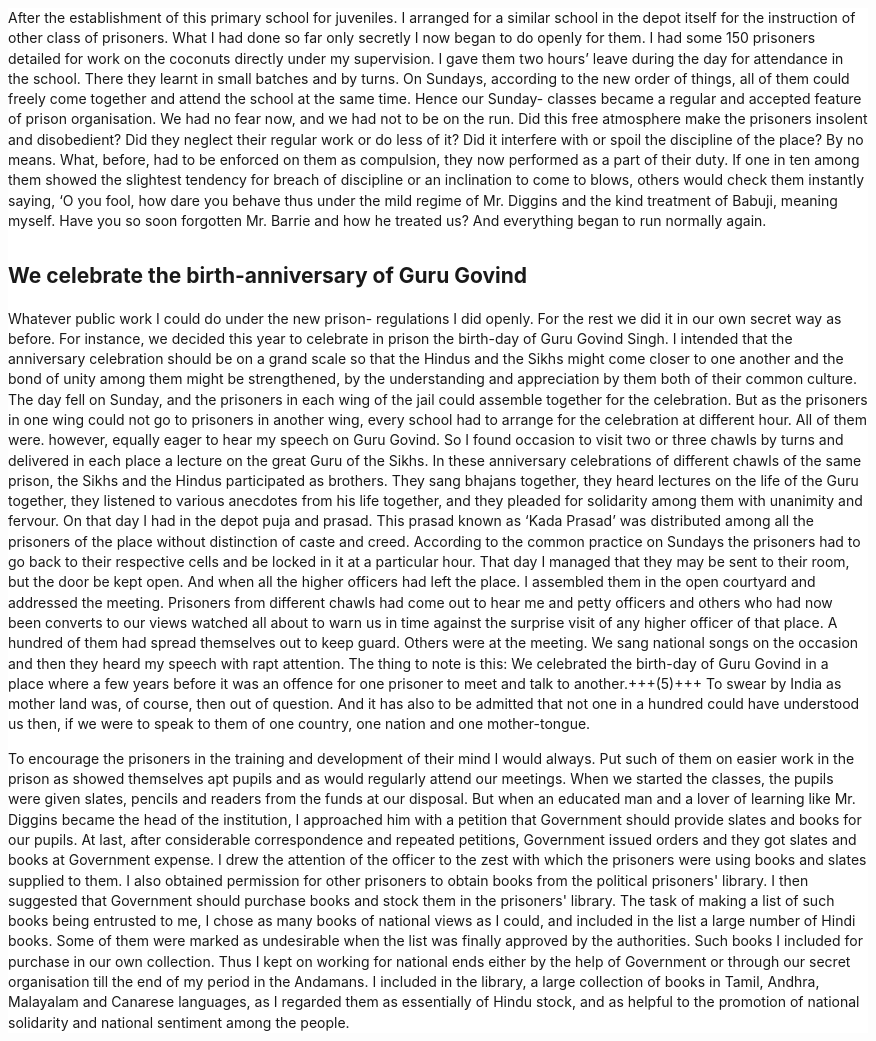 After the establishment of this primary school for juveniles. I arranged for a similar school in the depot itself for the instruction of other class of prisoners. What I had done so far only secretly I now began to do openly for them. I had some 150 prisoners detailed for work on the coconuts directly under my supervision. I gave them two hours’ leave during the day for attendance in the school. There they learnt in small batches and by turns. On Sundays, according to the new order of things, all of them could freely come together and attend the school at the same time. Hence our Sunday- classes became a regular and accepted feature of prison organisation. We had no fear now, and we had not to be on the run. Did this free atmosphere make the prisoners insolent and disobedient? Did they neglect their regular work or do less of it? Did it interfere with or spoil the discipline of the place? By no means. What, before, had to be enforced on them as compulsion, they now performed as a part of their duty. If one in ten among them showed the slightest tendency for breach of discipline or an inclination to come to blows, others would check them instantly saying, ‘O you fool, how dare you behave thus under the mild regime of Mr. Diggins and the kind treatment of Babuji, meaning myself. Have you so soon forgotten Mr. Barrie and how he treated us? And everything began to run normally again.

## We celebrate the birth-anniversary of Guru Govind

Whatever public work I could do under the new prison- regulations I did openly. For the rest we did it in our own secret way as before. For instance, we decided this year to celebrate in prison the birth-day of Guru Govind Singh. I intended that the anniversary celebration should be on a grand scale so that the Hindus and the Sikhs might come closer to one another and the bond of unity among them might be strengthened, by the understanding and appreciation by them both of their common culture. The day fell on Sunday, and the prisoners in each wing of the jail could assemble together for the celebration. But as the prisoners in one wing could not go to prisoners in another wing, every school had to arrange for the celebration at different hour. All of them were. however, equally eager to hear my speech on Guru Govind. So I found occasion to visit two or three chawls by turns and delivered in each place a lecture on the great Guru of the Sikhs. In these anniversary celebrations of different chawls of the same prison, the Sikhs and the Hindus participated as brothers. They sang bhajans together, they heard lectures on the life of the Guru together, they listened to various anecdotes from his life together, and they pleaded for solidarity among them with unanimity and fervour. On that day I had in the depot puja and prasad. This prasad known as ‘Kada Prasad’ was distributed among all the prisoners of the place without distinction of caste and creed. According to the common practice on Sundays the prisoners had to go back to their respective cells and be locked in it at a particular hour. That day I managed that they may be sent to their room, but the door be kept open. And when all the higher officers had left the place. I assembled them in the open courtyard and addressed the meeting. Prisoners from different chawls had come out to hear me and petty officers and others who had now been converts to our views watched all about to warn us in time against the surprise visit of any higher officer of that place. A hundred of them had spread themselves out to keep guard. Others were at the meeting. We sang national songs on the occasion and then they heard my speech with rapt attention. The thing to note is this: We celebrated the birth-day of Guru Govind in a place where a few years before it was an offence for one prisoner to meet and talk to another.+++(5)+++ To swear by India as mother land was, of course, then out of question. And it has also to be admitted that not one in a hundred could have understood us then, if we were to speak to them of one country, one nation and one mother-tongue.

To encourage the prisoners in the training and development of their mind I would always. Put such of them on easier work in the prison as showed themselves apt pupils and as would regularly attend our meetings. When we started the classes, the pupils were given slates, pencils and readers from the funds at our disposal. But when an educated man and a lover of learning like Mr. Diggins became the head of the institution, I approached him with a petition that Government should provide slates and books for our pupils. At last, after considerable correspondence and repeated petitions, Government issued orders and they got slates and books at Government expense. I drew the attention of the officer to the zest with which the prisoners were using books and slates supplied to them. I also obtained permission for other prisoners to obtain books from the political prisoners' library. I then suggested that Government should purchase books and stock them in the prisoners' library. The task of making a list of such books being entrusted to me, I chose as many books of national views as I could, and included in the list a large number of Hindi books. Some of them were marked as undesirable when the list was finally approved by the authorities. Such books I included for purchase in our own collection. Thus I kept on working for national ends either by the help of Government or through our secret organisation till the end of my period in the Andamans. I included in the library, a large collection of books in Tamil, Andhra, Malayalam and Canarese languages, as I regarded them as essentially of Hindu stock, and as helpful to the promotion of national solidarity and national sentiment among the people.